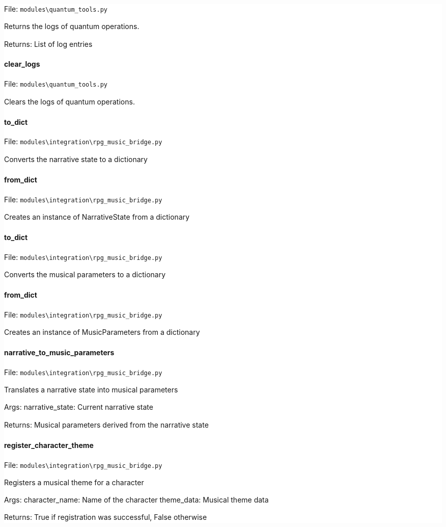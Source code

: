 File: `modules\quantum_tools.py`

Returns the logs of quantum operations.

Returns:
    List of log entries

#### clear_logs

File: `modules\quantum_tools.py`

Clears the logs of quantum operations.

#### to_dict

File: `modules\integration\rpg_music_bridge.py`

Converts the narrative state to a dictionary

#### from_dict

File: `modules\integration\rpg_music_bridge.py`

Creates an instance of NarrativeState from a dictionary

#### to_dict

File: `modules\integration\rpg_music_bridge.py`

Converts the musical parameters to a dictionary

#### from_dict

File: `modules\integration\rpg_music_bridge.py`

Creates an instance of MusicParameters from a dictionary

#### narrative_to_music_parameters

File: `modules\integration\rpg_music_bridge.py`

Translates a narrative state into musical parameters

Args:
    narrative_state: Current narrative state
    
Returns:
    Musical parameters derived from the narrative state

#### register_character_theme

File: `modules\integration\rpg_music_bridge.py`

Registers a musical theme for a character

Args:
    character_name: Name of the character
    theme_data: Musical theme data
    
Returns:
    True if registration was successful, False otherwise
